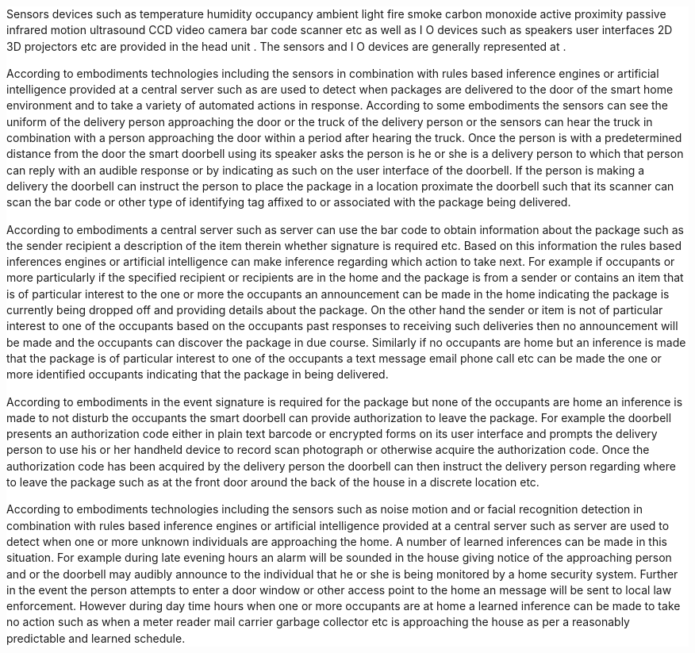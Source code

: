 Sensors devices such as temperature humidity occupancy ambient light fire smoke carbon monoxide active proximity passive infrared motion ultrasound CCD video camera bar code scanner etc as well as I O devices such as speakers user interfaces 2D 3D projectors etc are provided in the head unit . The sensors and I O devices are generally represented at .

According to embodiments technologies including the sensors in combination with rules based inference engines or artificial intelligence provided at a central server such as are used to detect when packages are delivered to the door of the smart home environment and to take a variety of automated actions in response. According to some embodiments the sensors can see the uniform of the delivery person approaching the door or the truck of the delivery person or the sensors can hear the truck in combination with a person approaching the door within a period after hearing the truck. Once the person is with a predetermined distance from the door the smart doorbell using its speaker asks the person is he or she is a delivery person to which that person can reply with an audible response or by indicating as such on the user interface of the doorbell. If the person is making a delivery the doorbell can instruct the person to place the package in a location proximate the doorbell such that its scanner can scan the bar code or other type of identifying tag affixed to or associated with the package being delivered.

According to embodiments a central server such as server can use the bar code to obtain information about the package such as the sender recipient a description of the item therein whether signature is required etc. Based on this information the rules based inferences engines or artificial intelligence can make inference regarding which action to take next. For example if occupants or more particularly if the specified recipient or recipients are in the home and the package is from a sender or contains an item that is of particular interest to the one or more the occupants an announcement can be made in the home indicating the package is currently being dropped off and providing details about the package. On the other hand the sender or item is not of particular interest to one of the occupants based on the occupants past responses to receiving such deliveries then no announcement will be made and the occupants can discover the package in due course. Similarly if no occupants are home but an inference is made that the package is of particular interest to one of the occupants a text message email phone call etc can be made the one or more identified occupants indicating that the package in being delivered.

According to embodiments in the event signature is required for the package but none of the occupants are home an inference is made to not disturb the occupants the smart doorbell can provide authorization to leave the package. For example the doorbell presents an authorization code either in plain text barcode or encrypted forms on its user interface and prompts the delivery person to use his or her handheld device to record scan photograph or otherwise acquire the authorization code. Once the authorization code has been acquired by the delivery person the doorbell can then instruct the delivery person regarding where to leave the package such as at the front door around the back of the house in a discrete location etc.

According to embodiments technologies including the sensors such as noise motion and or facial recognition detection in combination with rules based inference engines or artificial intelligence provided at a central server such as server are used to detect when one or more unknown individuals are approaching the home. A number of learned inferences can be made in this situation. For example during late evening hours an alarm will be sounded in the house giving notice of the approaching person and or the doorbell may audibly announce to the individual that he or she is being monitored by a home security system. Further in the event the person attempts to enter a door window or other access point to the home an message will be sent to local law enforcement. However during day time hours when one or more occupants are at home a learned inference can be made to take no action such as when a meter reader mail carrier garbage collector etc is approaching the house as per a reasonably predictable and learned schedule.
